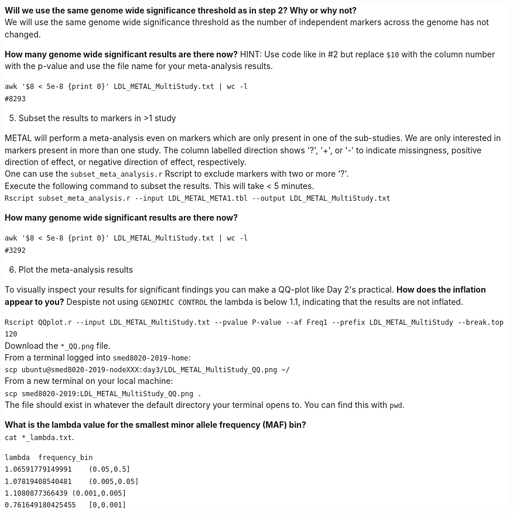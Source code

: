 ****Will we use the same genome wide significance threshold as in step 2? Why or why not?****  
We will use the same genome wide significance threshold as the number of independent markers across the genome has not changed.   

****How many genome wide significant results are there now?**** HINT: Use code like in #2 but replace `$10` with the column number with the p-value and use the file name for your meta-analysis results.

```
awk '$8 < 5e-8 {print 0}' LDL_METAL_MultiStudy.txt | wc -l   
#8293
```

5. Subset the results to markers in >1 study

METAL will perform a meta-analysis even on markers which are only present in one of the sub-studies. We are only interested in markers present in more than one study. 
The column labelled direction shows '?', '+', or '-' to indicate missingness, positive direction of effect, or negative direction of effect, respectively.  
One can use the `subset_meta_analysis.r` Rscript to exclude markers with two or more '?'.  
Execute the following command to subset the results. This will take < 5 minutes.  
`Rscript subset_meta_analysis.r --input LDL_METAL_META1.tbl --output LDL_METAL_MultiStudy.txt`

****How many genome wide significant results are there now?**** 

```
awk '$8 < 5e-8 {print 0}' LDL_METAL_MultiStudy.txt | wc -l   
#3292
```

6. Plot the meta-analysis results

To visually inspect your results for significant findings you can make a QQ-plot like Day 2's practical. 
****How does the inflation appear to you?****
Despiste not using `GENOIMIC CONTROL` the lambda is below 1.1, indicating that the results are not inflated.
   
`Rscript QQplot.r --input LDL_METAL_MultiStudy.txt --pvalue P-value --af Freq1 --prefix LDL_METAL_MultiStudy --break.top 120`  
Download the `*_QQ.png` file.  
From a terminal logged into `smed8020-2019-home`:   
`scp ubuntu@smed8020-2019-nodeXXX:day3/LDL_METAL_MultiStudy_QQ.png ~/`  
From a new terminal on your local machine:  
`scp smed8020-2019:LDL_METAL_MultiStudy_QQ.png .`  
The file should exist in whatever the default directory your terminal opens to. You can find this with `pwd`.  

****What is the lambda value for the smallest minor allele frequency (MAF) bin?****  
`cat *_lambda.txt`. 

```
lambda	frequency_bin
1.06591779149991	(0.05,0.5]
1.07819408540481	(0.005,0.05]
1.1080877366439	(0.001,0.005]
0.761649180425455	[0,0.001]
```

